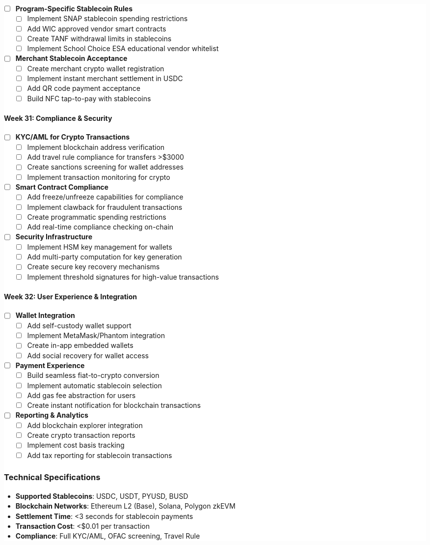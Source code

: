 - [ ] **Program-Specific Stablecoin Rules**
  - [ ] Implement SNAP stablecoin spending restrictions
  - [ ] Add WIC approved vendor smart contracts
  - [ ] Create TANF withdrawal limits in stablecoins
  - [ ] Implement School Choice ESA educational vendor whitelist

- [ ] **Merchant Stablecoin Acceptance**
  - [ ] Create merchant crypto wallet registration
  - [ ] Implement instant merchant settlement in USDC
  - [ ] Add QR code payment acceptance
  - [ ] Build NFC tap-to-pay with stablecoins

#### Week 31: Compliance & Security
- [ ] **KYC/AML for Crypto Transactions**
  - [ ] Implement blockchain address verification
  - [ ] Add travel rule compliance for transfers >$3000
  - [ ] Create sanctions screening for wallet addresses
  - [ ] Implement transaction monitoring for crypto

- [ ] **Smart Contract Compliance**
  - [ ] Add freeze/unfreeze capabilities for compliance
  - [ ] Implement clawback for fraudulent transactions
  - [ ] Create programmatic spending restrictions
  - [ ] Add real-time compliance checking on-chain

- [ ] **Security Infrastructure**
  - [ ] Implement HSM key management for wallets
  - [ ] Add multi-party computation for key generation
  - [ ] Create secure key recovery mechanisms
  - [ ] Implement threshold signatures for high-value transactions

#### Week 32: User Experience & Integration
- [ ] **Wallet Integration**
  - [ ] Add self-custody wallet support
  - [ ] Implement MetaMask/Phantom integration
  - [ ] Create in-app embedded wallets
  - [ ] Add social recovery for wallet access

- [ ] **Payment Experience**
  - [ ] Build seamless fiat-to-crypto conversion
  - [ ] Implement automatic stablecoin selection
  - [ ] Add gas fee abstraction for users
  - [ ] Create instant notification for blockchain transactions

- [ ] **Reporting & Analytics**
  - [ ] Add blockchain explorer integration
  - [ ] Create crypto transaction reports
  - [ ] Implement cost basis tracking
  - [ ] Add tax reporting for stablecoin transactions

### Technical Specifications
- **Supported Stablecoins**: USDC, USDT, PYUSD, BUSD
- **Blockchain Networks**: Ethereum L2 (Base), Solana, Polygon zkEVM
- **Settlement Time**: <3 seconds for stablecoin payments
- **Transaction Cost**: <$0.01 per transaction
- **Compliance**: Full KYC/AML, OFAC screening, Travel Rule
